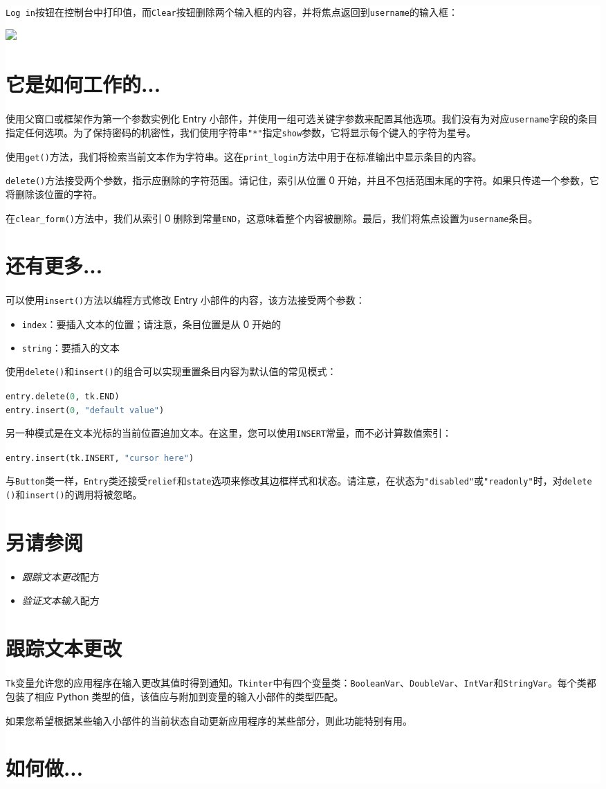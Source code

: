 `Log in`按钮在控制台中打印值，而`Clear`按钮删除两个输入框的内容，并将焦点返回到`username`的输入框：

![](img/21860bf1-fad4-4dc9-9f33-8b60bc599fbe.png)

# 它是如何工作的...

使用父窗口或框架作为第一个参数实例化 Entry 小部件，并使用一组可选关键字参数来配置其他选项。我们没有为对应`username`字段的条目指定任何选项。为了保持密码的机密性，我们使用字符串`"*"`指定`show`参数，它将显示每个键入的字符为星号。

使用`get()`方法，我们将检索当前文本作为字符串。这在`print_login`方法中用于在标准输出中显示条目的内容。

`delete()`方法接受两个参数，指示应删除的字符范围。请记住，索引从位置 0 开始，并且不包括范围末尾的字符。如果只传递一个参数，它将删除该位置的字符。

在`clear_form()`方法中，我们从索引 0 删除到常量`END`，这意味着整个内容被删除。最后，我们将焦点设置为`username`条目。

# 还有更多...

可以使用`insert()`方法以编程方式修改 Entry 小部件的内容，该方法接受两个参数：

+   `index`：要插入文本的位置；请注意，条目位置是从 0 开始的

+   `string`：要插入的文本

使用`delete()`和`insert()`的组合可以实现重置条目内容为默认值的常见模式：

```py
entry.delete(0, tk.END) 
entry.insert(0, "default value") 
```

另一种模式是在文本光标的当前位置追加文本。在这里，您可以使用`INSERT`常量，而不必计算数值索引：

```py
entry.insert(tk.INSERT, "cursor here")
```

与`Button`类一样，`Entry`类还接受`relief`和`state`选项来修改其边框样式和状态。请注意，在状态为`"disabled"`或`"readonly"`时，对`delete()`和`insert()`的调用将被忽略。

# 另请参阅

+   *跟踪文本更改*配方

+   *验证文本输入*配方

# 跟踪文本更改

`Tk`变量允许您的应用程序在输入更改其值时得到通知。`Tkinter`中有四个变量类：`BooleanVar`、`DoubleVar`、`IntVar`和`StringVar`。每个类都包装了相应 Python 类型的值，该值应与附加到变量的输入小部件的类型匹配。

如果您希望根据某些输入小部件的当前状态自动更新应用程序的某些部分，则此功能特别有用。

# 如何做...
